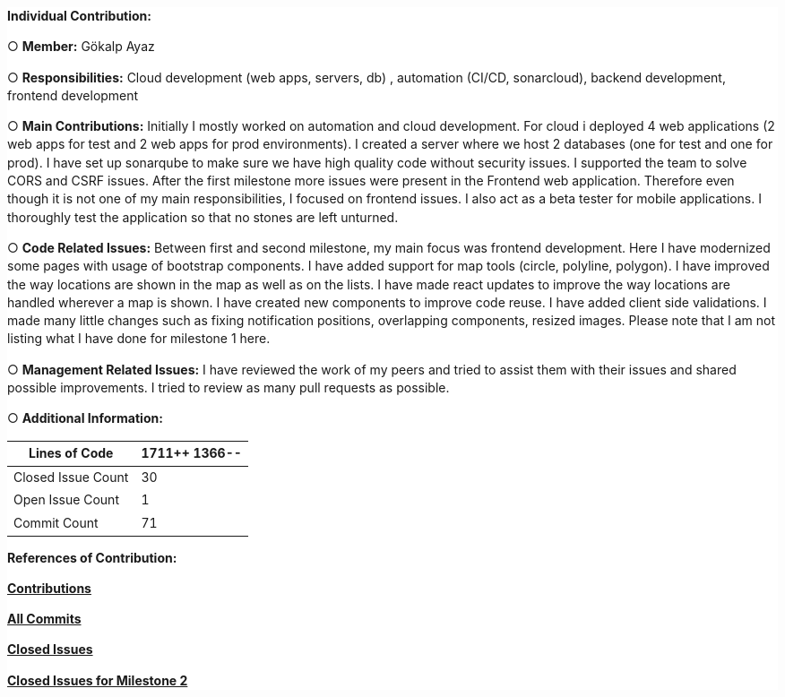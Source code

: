 

**Individual Contribution:**

○   **Member:** Gökalp Ayaz

○ **Responsibilities:** Cloud development (web apps, servers, db) , automation (CI/CD, sonarcloud), backend development, frontend development

○ **Main Contributions:** Initially I mostly worked on automation and cloud development. For cloud i deployed 4 web applications (2 web apps for test and 2 web apps for prod environments). I created a server where we host 2 databases (one for test and one for prod). I have set up sonarqube to make sure we have high quality code without security issues. I supported the team to solve CORS and CSRF issues. After the first milestone more issues were present in the Frontend web application. Therefore even though it is not one of my main responsibilities, I focused on frontend issues. I also act as a beta tester for mobile applications. I thoroughly test the application so that no stones are left unturned.

○ **Code Related Issues:** Between first and second milestone, my main focus was frontend development. Here I have modernized some pages with usage of bootstrap components. I have added support for map tools (circle, polyline, polygon). I have improved the way locations are shown in the map as well as on the lists. I have made react updates to improve the way locations are handled wherever a map is shown. I have created new components to improve code reuse. I have added client side validations.  I made many little changes such as fixing notification positions, overlapping components, resized images. Please note that I am not listing what I have done for milestone 1 here.

○ **Management Related Issues:** I have reviewed the work of my peers and tried to assist them with their issues and shared possible improvements. I tried to review as many pull requests as possible. 

○ **Additional Information:**

|Lines of Code|1711++ 1366--|
| - | - |
|Closed Issue Count|30|
|Open Issue Count|1|
|Commit Count|71|

**References of Contribution:**

[**Contributions**](https://github.com/enshkn/BOUN-SWE-574-Fall-23-G2/graphs/contributors?from=2023-02-19&to=2023-12-03&type=c)

[**All Commits**](https://github.com/enshkn/BOUN-SWE-574-Fall-23-G2/commits?author=gokalpayaz)

[**Closed Issues**](https://github.com/enshkn/BOUN-SWE-574-Fall-23-G2/issues?q=is%3Aissue+assignee%3Agokalpayaz+is%3Aclosed+)

[**Closed Issues for Milestone 2**](https://github.com/enshkn/BOUN-SWE-574-Fall-23-G2/issues?q=is%3Aissue+author%3Agokalpayaz+is%3Aclosed+)







